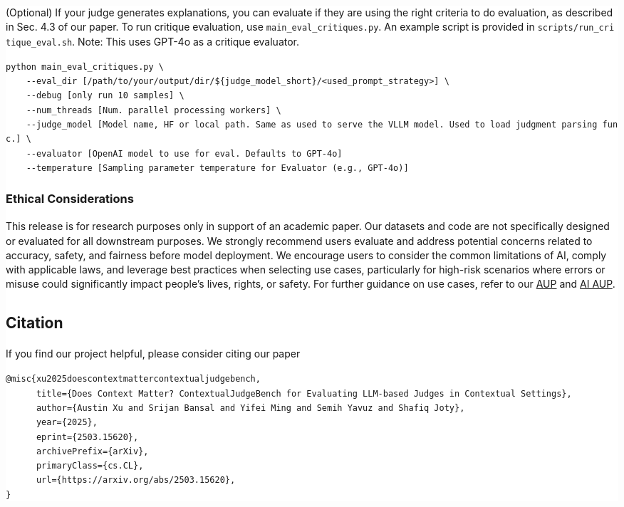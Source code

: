 (Optional) If your judge generates explanations, you can evaluate if they are using the right criteria to do evaluation, as described in Sec. 4.3 of our paper. To run critique evaluation, use `main_eval_critiques.py`. An example script is provided in `scripts/run_critique_eval.sh`. Note: This uses GPT-4o as a critique evaluator.
```
python main_eval_critiques.py \
    --eval_dir [/path/to/your/output/dir/${judge_model_short}/<used_prompt_strategy>] \
    --debug [only run 10 samples] \
    --num_threads [Num. parallel processing workers] \
    --judge_model [Model name, HF or local path. Same as used to serve the VLLM model. Used to load judgment parsing func.] \
    --evaluator [OpenAI model to use for eval. Defaults to GPT-4o]
    --temperature [Sampling parameter temperature for Evaluator (e.g., GPT-4o)]
```

### Ethical Considerations
This release is for research purposes only in support of an academic paper. Our datasets and code are not specifically designed or evaluated for all downstream purposes. We strongly recommend users evaluate and address potential concerns related to accuracy, safety, and fairness before model deployment. We encourage users to consider the common limitations of AI, comply with applicable laws, and leverage best practices when selecting use cases, particularly for high-risk scenarios where errors or misuse could significantly impact people’s lives, rights, or safety. For further guidance on use cases, refer to our [AUP](https://www.salesforce.com/content/dam/web/en_us/www/documents/legal/Agreements/policies/ExternalFacing_Services_Policy.pdf) and [AI AUP](https://www.salesforce.com/content/dam/web/en_us/www/documents/legal/Agreements/policies/ai-acceptable-use-policy.pdf). 

## Citation
If you find our project helpful, please consider citing our paper

```
@misc{xu2025doescontextmattercontextualjudgebench,
      title={Does Context Matter? ContextualJudgeBench for Evaluating LLM-based Judges in Contextual Settings}, 
      author={Austin Xu and Srijan Bansal and Yifei Ming and Semih Yavuz and Shafiq Joty},
      year={2025},
      eprint={2503.15620},
      archivePrefix={arXiv},
      primaryClass={cs.CL},
      url={https://arxiv.org/abs/2503.15620}, 
}
```
